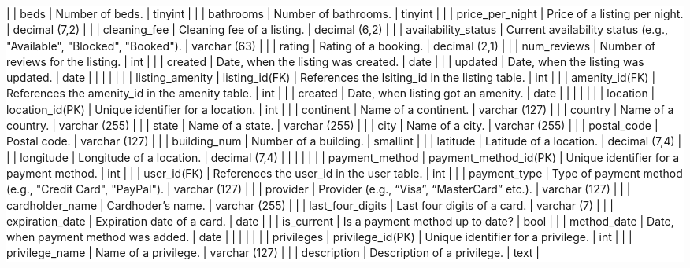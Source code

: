 | | beds | Number of beds. | tinyint |
| | bathrooms | Number of bathrooms. | tinyint |
| | price_per_night | Price of a listing per night. | decimal (7,2) |
| | cleaning_fee | Cleaning fee of a listing. | decimal (6,2) |
| | availability_status | Current availability status (e.g., "Available", "Blocked", "Booked"). | varchar (63) |
| | rating | Rating of a booking. | decimal (2,1) |
| | num_reviews | Number of reviews for the listing. | int |
| | created | Date, when the listing was created. | date |
| | updated | Date, when the listing was updated. | date |
| | | | |
| listing_amenity | listing_id(FK) | References the lsiting_id in the listing table. | int |
| | amenity_id(FK) | References the amenity_id in the amenity table. | int |
| | created | Date, when listing got an amenity. | date |
| | | | |
| location | location_id(PK) | Unique identifier for a location. | int |
| | continent | Name of a continent. | varchar (127) |
| | country | Name of a country. | varchar (255) |
| | state | Name of a state. | varchar (255) |
| | city | Name of a city. | varchar (255) |
| | postal_code | Postal code. | varchar (127) |
| | building_num | Number of a building. | smallint |
| | latitude | Latitude of a location. | decimal (7,4) |
| | longitude | Longitude of a location. | decimal (7,4) |
| | | | |
| payment_method | payment_method_id(PK) | Unique identifier for a payment method. | int |
| | user_id(FK) | References the user_id in the user table. | int |
| | payment_type | Type of payment method (e.g., "Credit Card", "PayPal"). | varchar (127) |
| | provider | Provider (e.g., “Visa”, “MasterCard” etc.). | varchar (127) |
| | cardholder_name | Cardhoder’s name. | varchar (255) |
| | last_four_digits | Last four digits of a card. | varchar (7) |
| | expiration_date | Expiration date of a card. | date |
| | is_current | Is a payment method up to date? | bool |
| | method_date | Date, when payment method was added. | date |
| | | | |
| privileges | privilege_id(PK) | Unique identifier for a privilege. | int |
| | privilege_name | Name of a privilege. | varchar (127) |
| | description | Description of a privilege. | text |